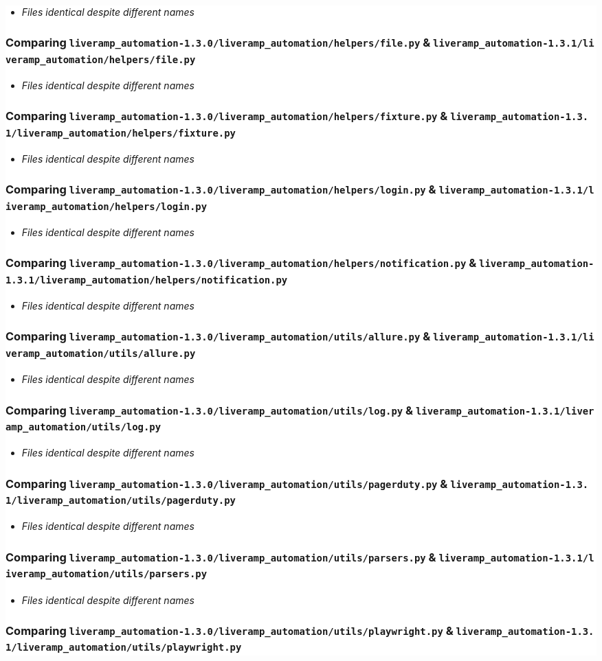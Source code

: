  * *Files identical despite different names*

### Comparing `liveramp_automation-1.3.0/liveramp_automation/helpers/file.py` & `liveramp_automation-1.3.1/liveramp_automation/helpers/file.py`

 * *Files identical despite different names*

### Comparing `liveramp_automation-1.3.0/liveramp_automation/helpers/fixture.py` & `liveramp_automation-1.3.1/liveramp_automation/helpers/fixture.py`

 * *Files identical despite different names*

### Comparing `liveramp_automation-1.3.0/liveramp_automation/helpers/login.py` & `liveramp_automation-1.3.1/liveramp_automation/helpers/login.py`

 * *Files identical despite different names*

### Comparing `liveramp_automation-1.3.0/liveramp_automation/helpers/notification.py` & `liveramp_automation-1.3.1/liveramp_automation/helpers/notification.py`

 * *Files identical despite different names*

### Comparing `liveramp_automation-1.3.0/liveramp_automation/utils/allure.py` & `liveramp_automation-1.3.1/liveramp_automation/utils/allure.py`

 * *Files identical despite different names*

### Comparing `liveramp_automation-1.3.0/liveramp_automation/utils/log.py` & `liveramp_automation-1.3.1/liveramp_automation/utils/log.py`

 * *Files identical despite different names*

### Comparing `liveramp_automation-1.3.0/liveramp_automation/utils/pagerduty.py` & `liveramp_automation-1.3.1/liveramp_automation/utils/pagerduty.py`

 * *Files identical despite different names*

### Comparing `liveramp_automation-1.3.0/liveramp_automation/utils/parsers.py` & `liveramp_automation-1.3.1/liveramp_automation/utils/parsers.py`

 * *Files identical despite different names*

### Comparing `liveramp_automation-1.3.0/liveramp_automation/utils/playwright.py` & `liveramp_automation-1.3.1/liveramp_automation/utils/playwright.py`

